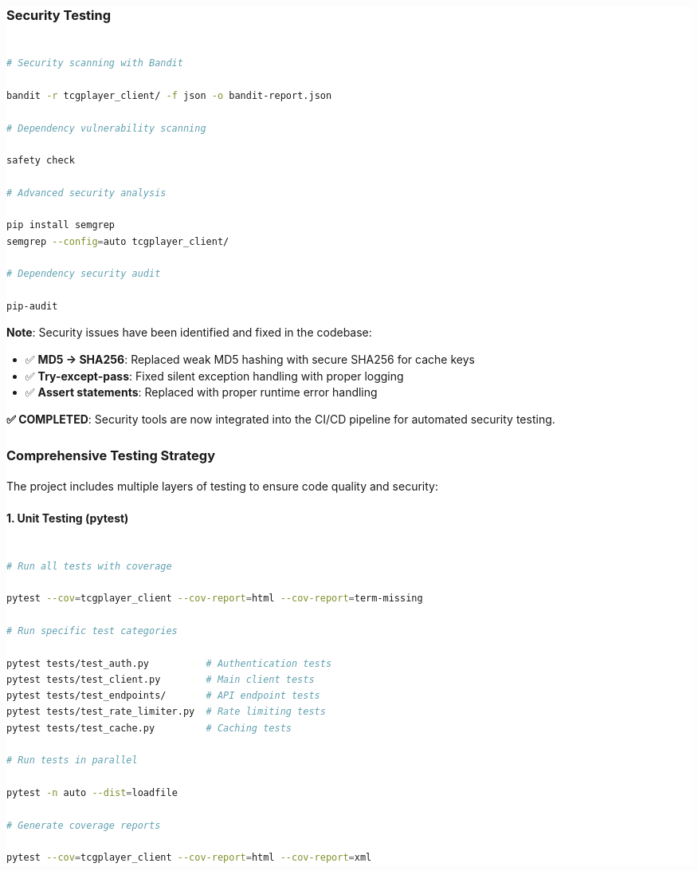 ```bash
```

### Security Testing

```bash

# Security scanning with Bandit

bandit -r tcgplayer_client/ -f json -o bandit-report.json

# Dependency vulnerability scanning

safety check

# Advanced security analysis

pip install semgrep
semgrep --config=auto tcgplayer_client/

# Dependency security audit

pip-audit

```

**Note**: Security issues have been identified and fixed in the codebase:

- ✅ **MD5 → SHA256**: Replaced weak MD5 hashing with secure SHA256 for cache keys
- ✅ **Try-except-pass**: Fixed silent exception handling with proper logging
- ✅ **Assert statements**: Replaced with proper runtime error handling

**✅ COMPLETED**: Security tools are now integrated into the CI/CD pipeline for automated security testing.

### **Comprehensive Testing Strategy**

The project includes multiple layers of testing to ensure code quality and security:

#### **1. Unit Testing (pytest)**

```bash

# Run all tests with coverage

pytest --cov=tcgplayer_client --cov-report=html --cov-report=term-missing

# Run specific test categories

pytest tests/test_auth.py          # Authentication tests
pytest tests/test_client.py        # Main client tests
pytest tests/test_endpoints/       # API endpoint tests
pytest tests/test_rate_limiter.py  # Rate limiting tests
pytest tests/test_cache.py         # Caching tests

# Run tests in parallel

pytest -n auto --dist=loadfile

# Generate coverage reports

pytest --cov=tcgplayer_client --cov-report=html --cov-report=xml

```
